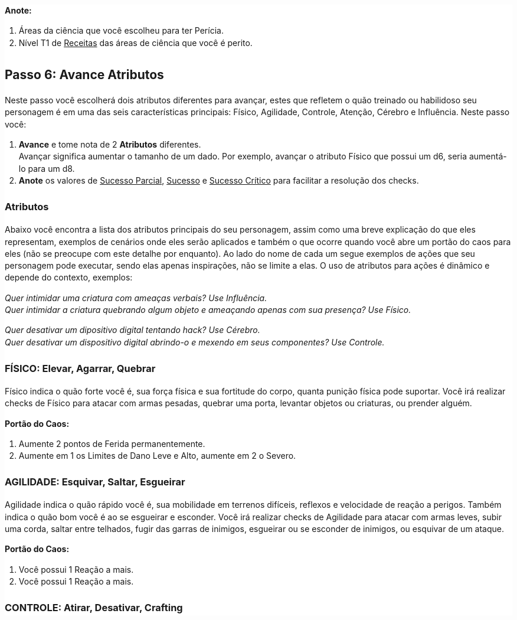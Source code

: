 **Anote:**  

1. Áreas da ciência que você escolheu para ter Perícia.
2. Nível T1 de [Receitas](../3_game/crafting.md#receitas) das áreas de ciência que você é perito.

## Passo 6: Avance Atributos

Neste passo você escolherá dois atributos diferentes para avançar, estes que refletem o quão treinado ou habilidoso seu personagem é em uma das seis características principais: Físico, Agilidade, Controle, Atenção, Cérebro e Influência. Neste passo você:

1. **Avance** e tome nota de 2 **Atributos** diferentes.  
   Avançar significa aumentar o tamanho de um dado. Por exemplo, avançar o atributo Físico que possui um d6, seria aumentá-lo para um d8.
2. **Anote** os valores de <ins>Sucesso Parcial</ins>, <ins>Sucesso</ins> e <ins>Sucesso Crítico</ins> para facilitar a resolução dos checks.

### Atributos

Abaixo você encontra a lista dos atributos principais do seu personagem, assim como uma breve explicação do que eles representam, exemplos de cenários onde eles serão aplicados e também o que ocorre quando você abre um portão do caos para eles (não se preocupe com este detalhe por enquanto). Ao lado do nome de cada um segue exemplos de ações que seu personagem pode executar, sendo elas apenas inspirações, não se limite a elas. O uso de atributos para ações é dinâmico e depende do contexto, exemplos:

_Quer intimidar uma criatura com ameaças verbais? Use Influência.  
Quer intimidar a criatura quebrando algum objeto e ameaçando apenas com sua presença? Use Físico._ 

_Quer desativar um dipositivo digital tentando hack? Use Cérebro.   
Quer desativar um dispositivo digital abrindo-o e mexendo em seus componentes? Use Controle._  

### FÍSICO: Elevar, Agarrar, Quebrar

Físico indica o quão forte você é, sua força física e sua fortitude do corpo, quanta punição física pode suportar. Você irá realizar checks de Físico para atacar com armas pesadas, quebrar uma porta, levantar objetos ou criaturas, ou prender alguém.  

**Portão do Caos:**  

1. Aumente 2 pontos de Ferida permanentemente.
2. Aumente em 1 os Limites de Dano Leve e Alto, aumente em 2 o Severo.

### AGILIDADE: Esquivar, Saltar, Esgueirar

Agilidade indica o quão rápido você é, sua mobilidade em terrenos difíceis, reflexos e velocidade de reação a perigos. Também indica o quão bom você é ao se esgueirar e esconder. Você irá realizar checks de Agilidade para atacar com armas leves, subir uma corda, saltar entre telhados, fugir das garras de inimigos, esgueirar ou se esconder de inimigos, ou esquivar de um ataque.  

**Portão do Caos:**  

1. Você possui 1 Reação a mais.
2. Você possui 1 Reação a mais.
   
### CONTROLE: Atirar, Desativar, Crafting
